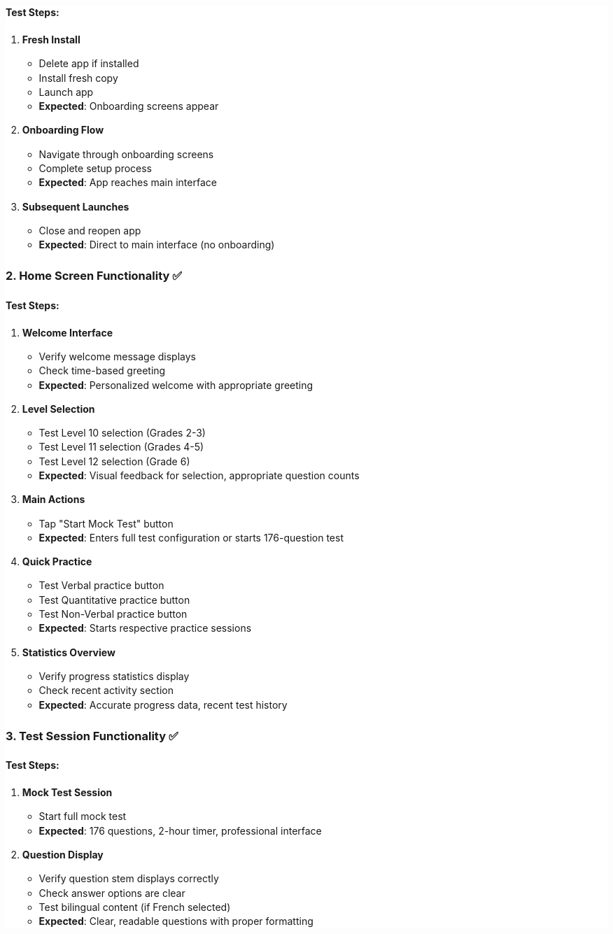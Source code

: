 #### Test Steps:
1. **Fresh Install**
   - Delete app if installed
   - Install fresh copy
   - Launch app
   - **Expected**: Onboarding screens appear

2. **Onboarding Flow**
   - Navigate through onboarding screens
   - Complete setup process
   - **Expected**: App reaches main interface

3. **Subsequent Launches**
   - Close and reopen app
   - **Expected**: Direct to main interface (no onboarding)

### 2. Home Screen Functionality ✅

#### Test Steps:
1. **Welcome Interface**
   - Verify welcome message displays
   - Check time-based greeting
   - **Expected**: Personalized welcome with appropriate greeting

2. **Level Selection**
   - Test Level 10 selection (Grades 2-3)
   - Test Level 11 selection (Grades 4-5)
   - Test Level 12 selection (Grade 6)
   - **Expected**: Visual feedback for selection, appropriate question counts

3. **Main Actions**
   - Tap "Start Mock Test" button
   - **Expected**: Enters full test configuration or starts 176-question test

4. **Quick Practice**
   - Test Verbal practice button
   - Test Quantitative practice button
   - Test Non-Verbal practice button
   - **Expected**: Starts respective practice sessions

5. **Statistics Overview**
   - Verify progress statistics display
   - Check recent activity section
   - **Expected**: Accurate progress data, recent test history

### 3. Test Session Functionality ✅

#### Test Steps:
1. **Mock Test Session**
   - Start full mock test
   - **Expected**: 176 questions, 2-hour timer, professional interface

2. **Question Display**
   - Verify question stem displays correctly
   - Check answer options are clear
   - Test bilingual content (if French selected)
   - **Expected**: Clear, readable questions with proper formatting
